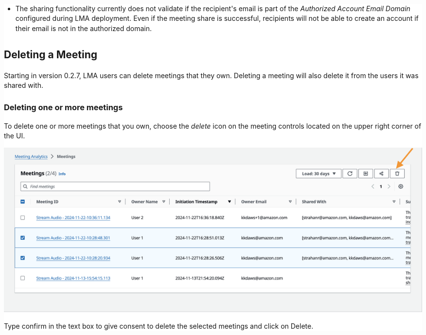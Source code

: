 - The sharing functionality currently does not validate if the recipient's email is part of the *Authorized Account Email Domain* configured during LMA deployment. Even if the meeting share is successful, recipients will not be able to create an account if their email is not in the authorized domain.

## Deleting a Meeting
Starting in version 0.2.7, LMA users can delete meetings that they own. Deleting a meeting will also delete it from the users it was shared with.

### Deleting one or more meetings
To delete one or more meetings that you own, choose the *delete* icon on the meeting controls located on the upper right corner of the UI.

![Delete meetings choice](./images/delete-a-meting-1.png)

Type confirm in the text box to give consent to delete the selected meetings and click on Delete.
